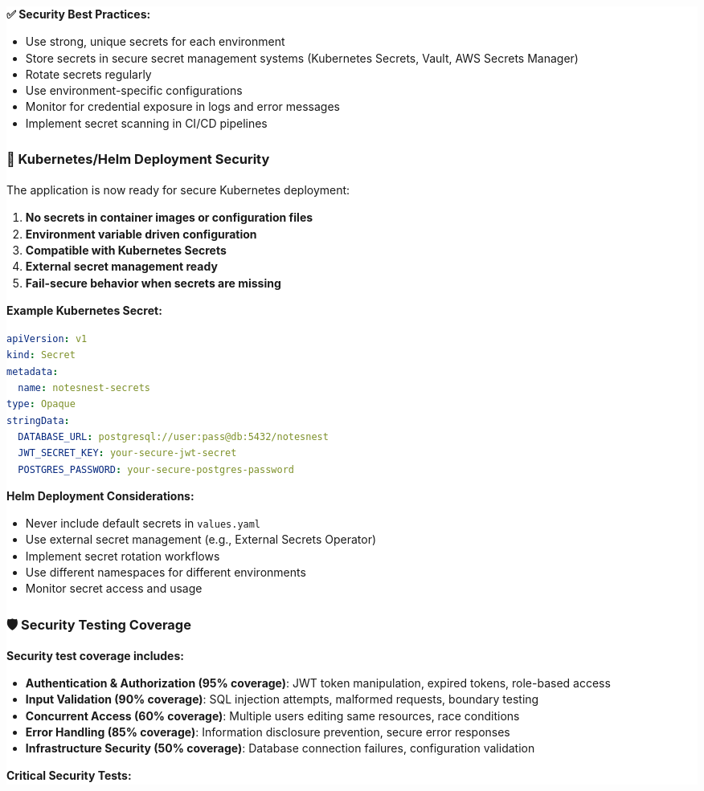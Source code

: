 **✅ Security Best Practices:**

- Use strong, unique secrets for each environment
- Store secrets in secure secret management systems (Kubernetes Secrets, Vault, AWS Secrets Manager)
- Rotate secrets regularly
- Use environment-specific configurations
- Monitor for credential exposure in logs and error messages
- Implement secret scanning in CI/CD pipelines

### 🎯 Kubernetes/Helm Deployment Security

The application is now ready for secure Kubernetes deployment:

1. **No secrets in container images or configuration files**
2. **Environment variable driven configuration**
3. **Compatible with Kubernetes Secrets**
4. **External secret management ready**
5. **Fail-secure behavior when secrets are missing**

**Example Kubernetes Secret:**

```yaml
apiVersion: v1
kind: Secret
metadata:
  name: notesnest-secrets
type: Opaque
stringData:
  DATABASE_URL: postgresql://user:pass@db:5432/notesnest
  JWT_SECRET_KEY: your-secure-jwt-secret
  POSTGRES_PASSWORD: your-secure-postgres-password
```

**Helm Deployment Considerations:**

- Never include default secrets in `values.yaml`
- Use external secret management (e.g., External Secrets Operator)
- Implement secret rotation workflows
- Use different namespaces for different environments
- Monitor secret access and usage

### 🛡️ Security Testing Coverage

**Security test coverage includes:**

- **Authentication & Authorization (95% coverage)**: JWT token manipulation, expired tokens, role-based access
- **Input Validation (90% coverage)**: SQL injection attempts, malformed requests, boundary testing
- **Concurrent Access (60% coverage)**: Multiple users editing same resources, race conditions
- **Error Handling (85% coverage)**: Information disclosure prevention, secure error responses
- **Infrastructure Security (50% coverage)**: Database connection failures, configuration validation

**Critical Security Tests:**
